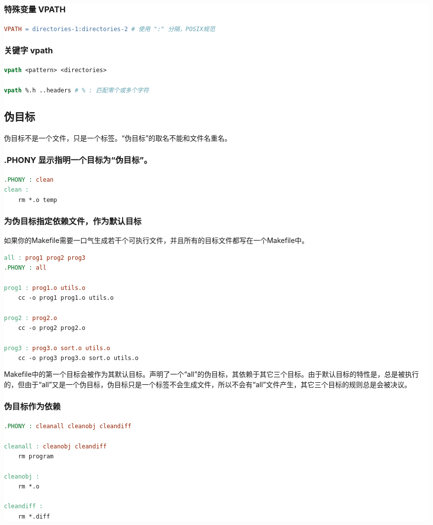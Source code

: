 ### 特殊变量 VPATH

```makefile
VPATH = directories-1:directories-2 # 使用 ":" 分隔，POSIX规范
```

### 关键字 vpath

```makefile
vpath <pattern> <directories>

vpath %.h ..headers # % : 匹配零个或多个字符
```

## 伪目标

伪目标不是一个文件，只是一个标签。“伪目标”的取名不能和文件名重名。

### .PHONY 显示指明一个目标为“伪目标”。

```makefile
.PHONY : clean
clean :
	rm *.o temp
```

### 为伪目标指定依赖文件，作为默认目标

如果你的Makefile需要一口气生成若干个可执行文件，并且所有的目标文件都写在一个Makefile中。

```makefile
all : prog1 prog2 prog3
.PHONY : all

prog1 : prog1.o utils.o
    cc -o prog1 prog1.o utils.o

prog2 : prog2.o
    cc -o prog2 prog2.o

prog3 : prog3.o sort.o utils.o
    cc -o prog3 prog3.o sort.o utils.o
```

Makefile中的第一个目标会被作为其默认目标。声明了一个“all”的伪目标，其依赖于其它三个目标。由于默认目标的特性是，总是被执行的，但由于“all”又是一个伪目标，伪目标只是一个标签不会生成文件，所以不会有“all”文件产生，其它三个目标的规则总是会被决议。

### 伪目标作为依赖

```makefile
.PHONY : cleanall cleanobj cleandiff

cleanall : cleanobj cleandiff
    rm program

cleanobj :
    rm *.o

cleandiff :
    rm *.diff
```
